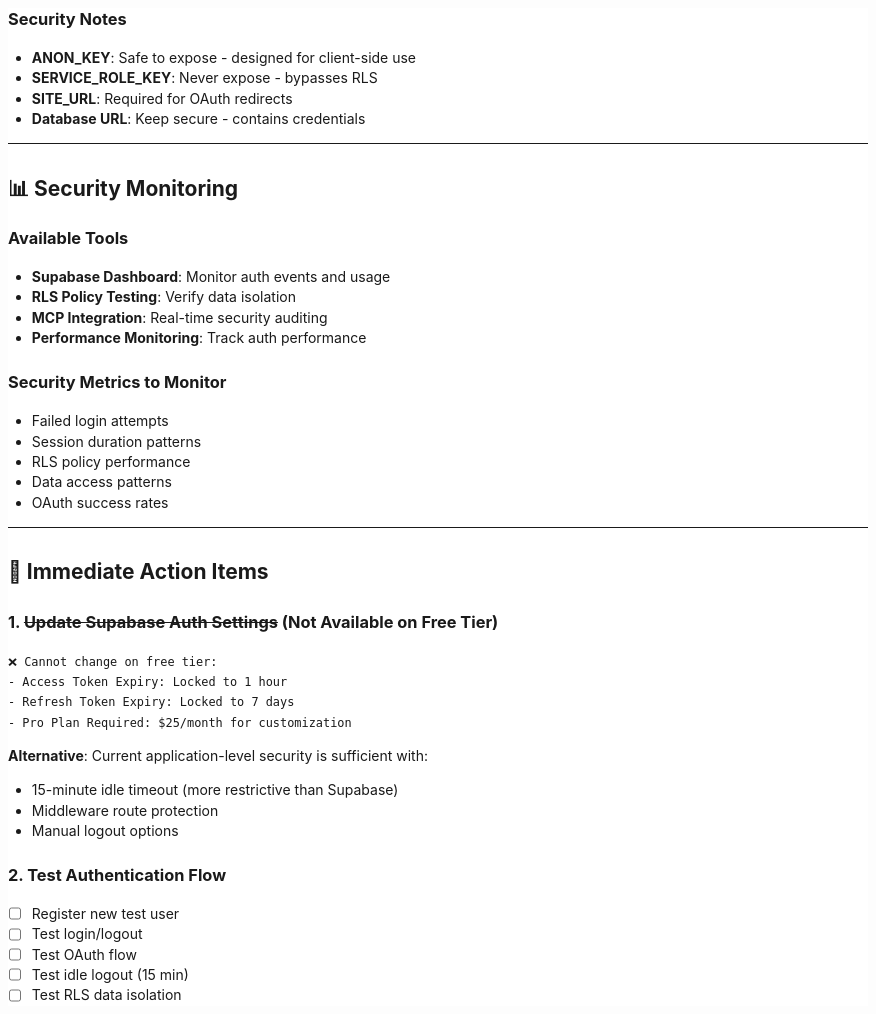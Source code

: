 ### **Security Notes**

- **ANON_KEY**: Safe to expose - designed for client-side use
- **SERVICE_ROLE_KEY**: Never expose - bypasses RLS
- **SITE_URL**: Required for OAuth redirects
- **Database URL**: Keep secure - contains credentials

---

## 📊 **Security Monitoring**

### **Available Tools**

- **Supabase Dashboard**: Monitor auth events and usage
- **RLS Policy Testing**: Verify data isolation
- **MCP Integration**: Real-time security auditing
- **Performance Monitoring**: Track auth performance

### **Security Metrics to Monitor**

- Failed login attempts
- Session duration patterns
- RLS policy performance
- Data access patterns
- OAuth success rates

---

## 🎯 **Immediate Action Items**

### **1. ~~Update Supabase Auth Settings~~ (Not Available on Free Tier)**

```
❌ Cannot change on free tier:
- Access Token Expiry: Locked to 1 hour
- Refresh Token Expiry: Locked to 7 days
- Pro Plan Required: $25/month for customization
```

**Alternative**: Current application-level security is sufficient with:

- 15-minute idle timeout (more restrictive than Supabase)
- Middleware route protection
- Manual logout options

### **2. Test Authentication Flow**

- [ ] Register new test user
- [ ] Test login/logout
- [ ] Test OAuth flow
- [ ] Test idle logout (15 min)
- [ ] Test RLS data isolation

